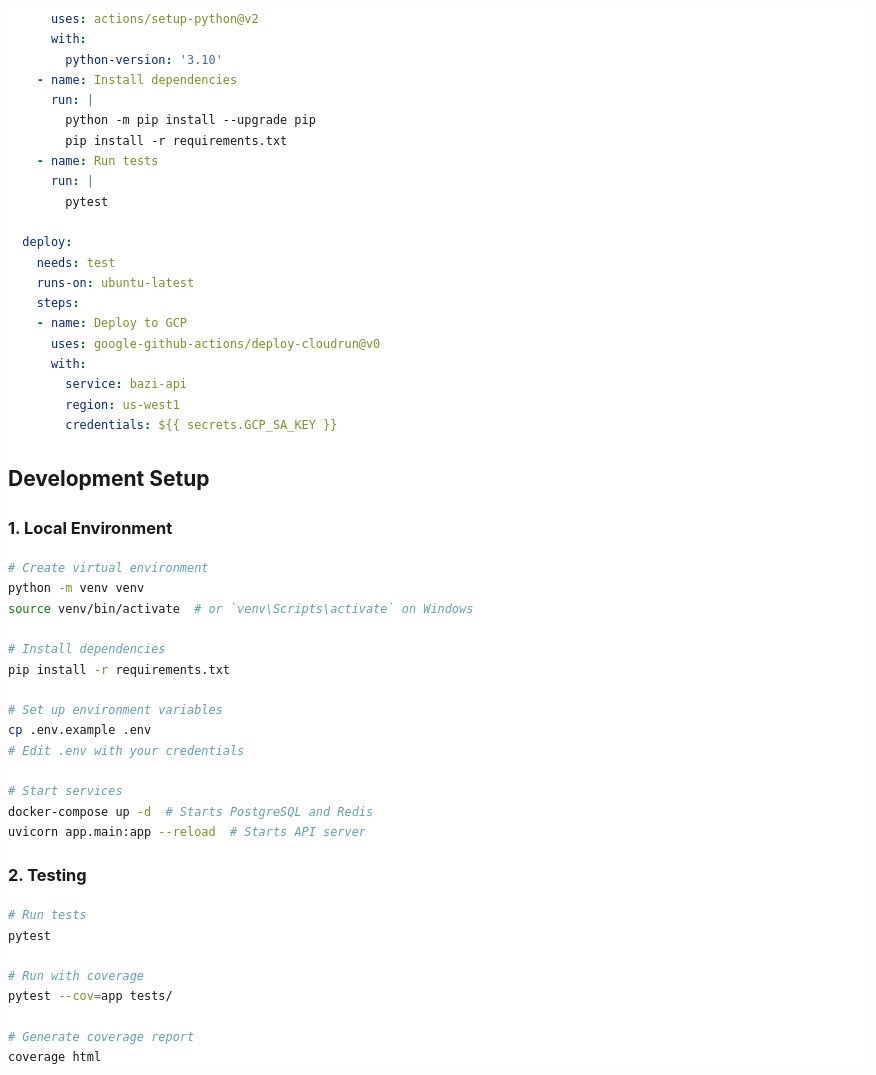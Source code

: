 ```yaml
      uses: actions/setup-python@v2
      with:
        python-version: '3.10'
    - name: Install dependencies
      run: |
        python -m pip install --upgrade pip
        pip install -r requirements.txt
    - name: Run tests
      run: |
        pytest

  deploy:
    needs: test
    runs-on: ubuntu-latest
    steps:
    - name: Deploy to GCP
      uses: google-github-actions/deploy-cloudrun@v0
      with:
        service: bazi-api
        region: us-west1
        credentials: ${{ secrets.GCP_SA_KEY }}
```

## Development Setup

### 1. Local Environment
```bash
# Create virtual environment
python -m venv venv
source venv/bin/activate  # or `venv\Scripts\activate` on Windows

# Install dependencies
pip install -r requirements.txt

# Set up environment variables
cp .env.example .env
# Edit .env with your credentials

# Start services
docker-compose up -d  # Starts PostgreSQL and Redis
uvicorn app.main:app --reload  # Starts API server
```

### 2. Testing
```bash
# Run tests
pytest

# Run with coverage
pytest --cov=app tests/

# Generate coverage report
coverage html
```
